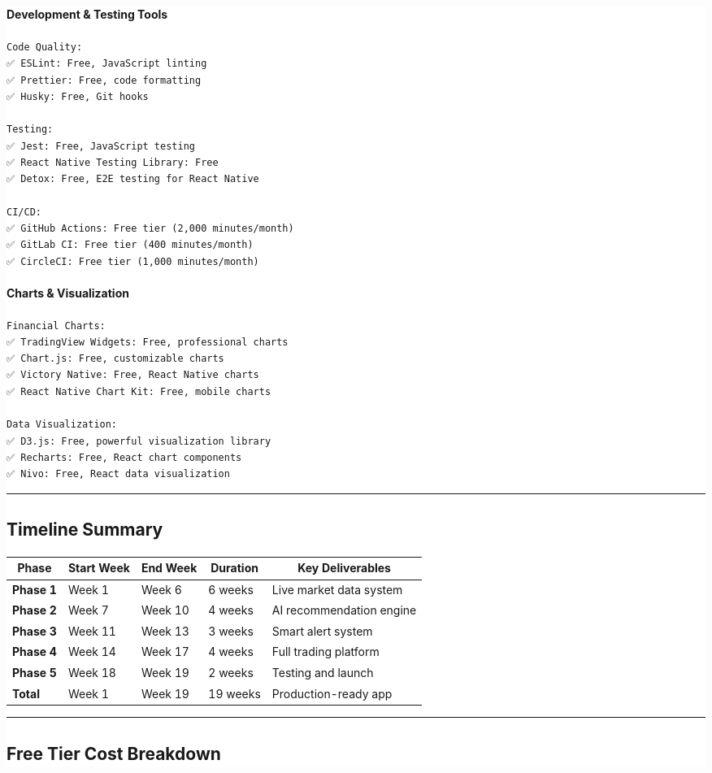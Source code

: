 #### **Development & Testing Tools**
```
Code Quality:
✅ ESLint: Free, JavaScript linting
✅ Prettier: Free, code formatting
✅ Husky: Free, Git hooks

Testing:
✅ Jest: Free, JavaScript testing
✅ React Native Testing Library: Free
✅ Detox: Free, E2E testing for React Native

CI/CD:
✅ GitHub Actions: Free tier (2,000 minutes/month)
✅ GitLab CI: Free tier (400 minutes/month)
✅ CircleCI: Free tier (1,000 minutes/month)
```

#### **Charts & Visualization**
```
Financial Charts:
✅ TradingView Widgets: Free, professional charts
✅ Chart.js: Free, customizable charts
✅ Victory Native: Free, React Native charts
✅ React Native Chart Kit: Free, mobile charts

Data Visualization:
✅ D3.js: Free, powerful visualization library
✅ Recharts: Free, React chart components
✅ Nivo: Free, React data visualization
```

---

## **Timeline Summary**

| Phase | Start Week | End Week | Duration | Key Deliverables |
|-------|------------|----------|----------|------------------|
| **Phase 1** | Week 1 | Week 6 | 6 weeks | Live market data system |
| **Phase 2** | Week 7 | Week 10 | 4 weeks | AI recommendation engine |
| **Phase 3** | Week 11 | Week 13 | 3 weeks | Smart alert system |
| **Phase 4** | Week 14 | Week 17 | 4 weeks | Full trading platform |
| **Phase 5** | Week 18 | Week 19 | 2 weeks | Testing and launch |
| **Total** | Week 1 | Week 19 | 19 weeks | Production-ready app |

---

## **Free Tier Cost Breakdown**
